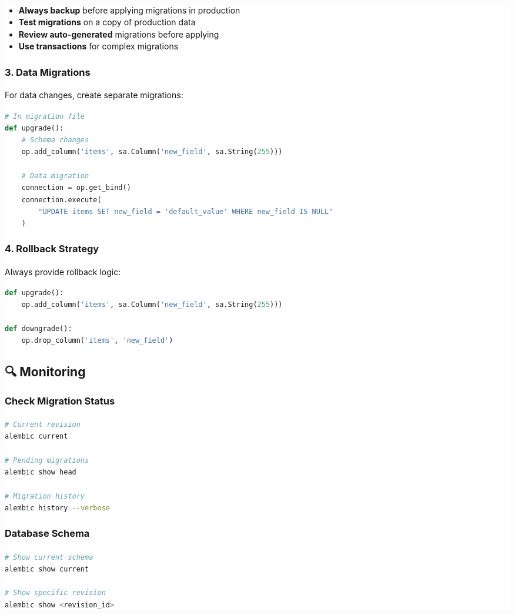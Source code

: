 - **Always backup** before applying migrations in production
- **Test migrations** on a copy of production data
- **Review auto-generated** migrations before applying
- **Use transactions** for complex migrations

### 3. Data Migrations

For data changes, create separate migrations:

```python
# In migration file
def upgrade():
    # Schema changes
    op.add_column('items', sa.Column('new_field', sa.String(255)))
    
    # Data migration
    connection = op.get_bind()
    connection.execute(
        "UPDATE items SET new_field = 'default_value' WHERE new_field IS NULL"
    )
```

### 4. Rollback Strategy

Always provide rollback logic:

```python
def upgrade():
    op.add_column('items', sa.Column('new_field', sa.String(255)))

def downgrade():
    op.drop_column('items', 'new_field')
```

## 🔍 Monitoring

### Check Migration Status

```bash
# Current revision
alembic current

# Pending migrations
alembic show head

# Migration history
alembic history --verbose
```

### Database Schema

```bash
# Show current schema
alembic show current

# Show specific revision
alembic show <revision_id>
```
